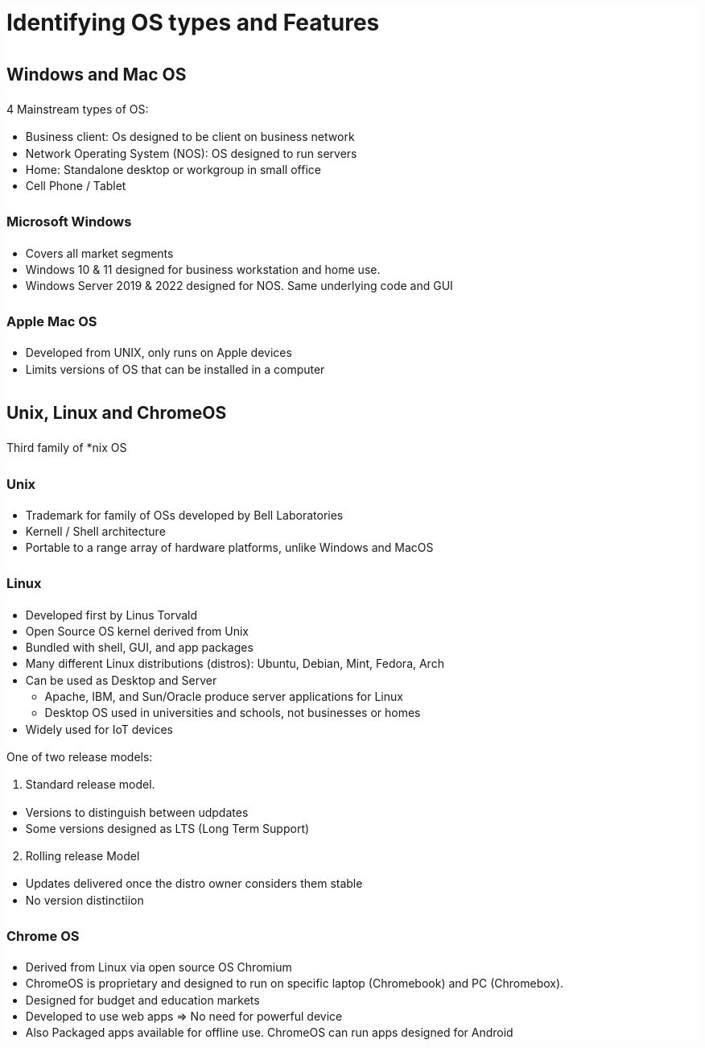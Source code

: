 # Identifying OS types and Features

## Windows and Mac OS

4 Mainstream types of OS:
- Business client: Os designed to be client on business network
- Network Operating System (NOS): OS designed to run servers
- Home: Standalone desktop or workgroup in small office
- Cell Phone / Tablet

### Microsoft Windows
- Covers all market segments
- Windows 10 & 11 designed for business workstation and home use.
- Windows Server 2019 & 2022 designed for NOS. Same underlying code and GUI

### Apple Mac OS
 - Developed from UNIX, only runs on Apple devices
 - Limits versions of OS that can be installed in a computer

## Unix, Linux and ChromeOS
Third family of *nix OS

### Unix
- Trademark for family of OSs developed by Bell Laboratories
- Kernell / Shell architecture
- Portable to a range array of hardware platforms, unlike Windows and MacOS

### Linux
- Developed first by Linus Torvald
- Open Source OS kernel derived from Unix
- Bundled with shell, GUI, and app packages
- Many different Linux distributions (distros): Ubuntu, Debian, Mint, Fedora, Arch
- Can be used as Desktop and Server
    - Apache, IBM, and Sun/Oracle produce server applications for Linux
    - Desktop OS used in universities and schools, not businesses or homes
- Widely used for IoT devices

One of two release models:
1. Standard release model.
- Versions to distinguish between udpdates
- Some versions designed as LTS (Long Term Support)

2. Rolling release Model
- Updates delivered once the distro owner considers them stable
- No version distinctiion

### Chrome OS
- Derived from Linux via open source OS Chromium
- ChromeOS is proprietary and designed to run on specific laptop (Chromebook) and PC (Chromebox). 
- Designed for budget and education markets
- Developed to use web apps => No need for powerful device
- Also Packaged apps available for offline use. ChromeOS can run apps designed for Android

